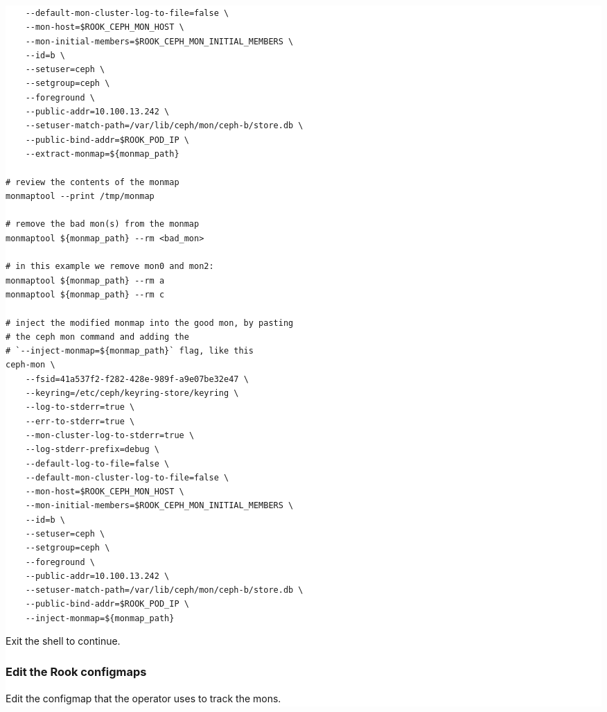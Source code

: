 ```console
    --default-mon-cluster-log-to-file=false \
    --mon-host=$ROOK_CEPH_MON_HOST \
    --mon-initial-members=$ROOK_CEPH_MON_INITIAL_MEMBERS \
    --id=b \
    --setuser=ceph \
    --setgroup=ceph \
    --foreground \
    --public-addr=10.100.13.242 \
    --setuser-match-path=/var/lib/ceph/mon/ceph-b/store.db \
    --public-bind-addr=$ROOK_POD_IP \
    --extract-monmap=${monmap_path}

# review the contents of the monmap
monmaptool --print /tmp/monmap

# remove the bad mon(s) from the monmap
monmaptool ${monmap_path} --rm <bad_mon>

# in this example we remove mon0 and mon2:
monmaptool ${monmap_path} --rm a
monmaptool ${monmap_path} --rm c

# inject the modified monmap into the good mon, by pasting
# the ceph mon command and adding the
# `--inject-monmap=${monmap_path}` flag, like this
ceph-mon \
    --fsid=41a537f2-f282-428e-989f-a9e07be32e47 \
    --keyring=/etc/ceph/keyring-store/keyring \
    --log-to-stderr=true \
    --err-to-stderr=true \
    --mon-cluster-log-to-stderr=true \
    --log-stderr-prefix=debug \
    --default-log-to-file=false \
    --default-mon-cluster-log-to-file=false \
    --mon-host=$ROOK_CEPH_MON_HOST \
    --mon-initial-members=$ROOK_CEPH_MON_INITIAL_MEMBERS \
    --id=b \
    --setuser=ceph \
    --setgroup=ceph \
    --foreground \
    --public-addr=10.100.13.242 \
    --setuser-match-path=/var/lib/ceph/mon/ceph-b/store.db \
    --public-bind-addr=$ROOK_POD_IP \
    --inject-monmap=${monmap_path}
```

Exit the shell to continue.

### Edit the Rook configmaps

Edit the configmap that the operator uses to track the mons.
